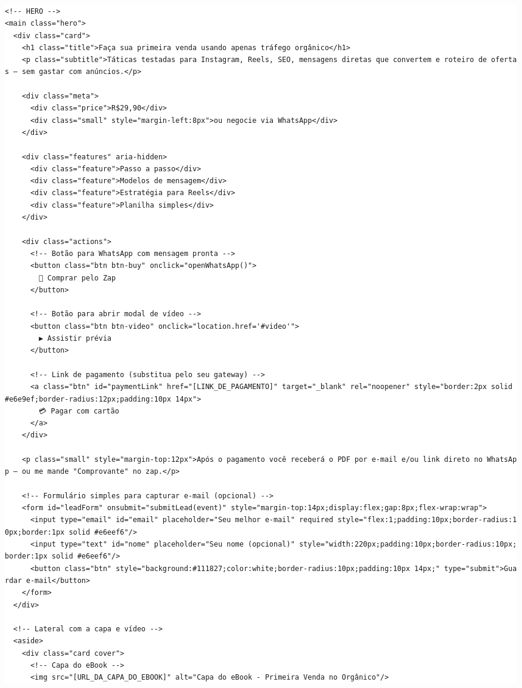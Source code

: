     <!-- HERO -->
    <main class="hero">
      <div class="card">
        <h1 class="title">Faça sua primeira venda usando apenas tráfego orgânico</h1>
        <p class="subtitle">Táticas testadas para Instagram, Reels, SEO, mensagens diretas que convertem e roteiro de ofertas — sem gastar com anúncios.</p>

        <div class="meta">
          <div class="price">R$29,90</div>
          <div class="small" style="margin-left:8px">ou negocie via WhatsApp</div>
        </div>

        <div class="features" aria-hidden>
          <div class="feature">Passo a passo</div>
          <div class="feature">Modelos de mensagem</div>
          <div class="feature">Estratégia para Reels</div>
          <div class="feature">Planilha simples</div>
        </div>

        <div class="actions">
          <!-- Botão para WhatsApp com mensagem pronta -->
          <button class="btn btn-buy" onclick="openWhatsApp()">
            📲 Comprar pelo Zap
          </button>

          <!-- Botão para abrir modal de vídeo -->
          <button class="btn btn-video" onclick="location.href='#video'">
            ▶️ Assistir prévia
          </button>

          <!-- Link de pagamento (substitua pelo seu gateway) -->
          <a class="btn" id="paymentLink" href="[LINK_DE_PAGAMENTO]" target="_blank" rel="noopener" style="border:2px solid #e6e9ef;border-radius:12px;padding:10px 14px">
            💳 Pagar com cartão
          </a>
        </div>

        <p class="small" style="margin-top:12px">Após o pagamento você receberá o PDF por e-mail e/ou link direto no WhatsApp — ou me mande "Comprovante" no zap.</p>

        <!-- Formulário simples para capturar e-mail (opcional) -->
        <form id="leadForm" onsubmit="submitLead(event)" style="margin-top:14px;display:flex;gap:8px;flex-wrap:wrap">
          <input type="email" id="email" placeholder="Seu melhor e-mail" required style="flex:1;padding:10px;border-radius:10px;border:1px solid #e6eef6"/>
          <input type="text" id="nome" placeholder="Seu nome (opcional)" style="width:220px;padding:10px;border-radius:10px;border:1px solid #e6eef6"/>
          <button class="btn" style="background:#111827;color:white;border-radius:10px;padding:10px 14px;" type="submit">Guardar e-mail</button>
        </form>
      </div>

      <!-- Lateral com a capa e vídeo -->
      <aside>
        <div class="card cover">
          <!-- Capa do eBook -->
          <img src="[URL_DA_CAPA_DO_EBOOK]" alt="Capa do eBook - Primeira Venda no Orgânico"/>
